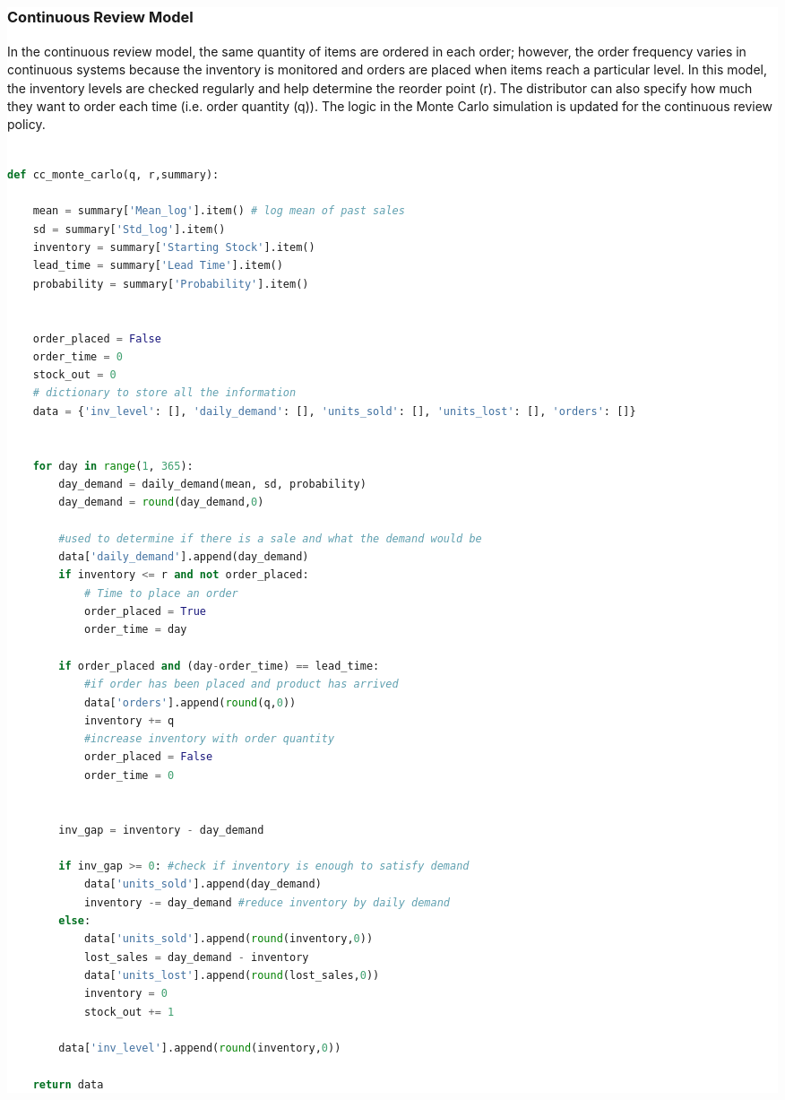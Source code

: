 

### Continuous Review Model
In the continuous review model, the same quantity of items are ordered in each order; however, the order frequency varies in continuous systems because the inventory is monitored and orders are placed when items reach a particular level.
In this model, the inventory levels are checked regularly and help determine the reorder point (r). The distributor can also specify how much they want to order each time (i.e. order quantity (q)).
The logic in the Monte Carlo simulation is updated for the continuous review policy.


```python

def cc_monte_carlo(q, r,summary):

    mean = summary['Mean_log'].item() # log mean of past sales
    sd = summary['Std_log'].item()
    inventory = summary['Starting Stock'].item()
    lead_time = summary['Lead Time'].item()
    probability = summary['Probability'].item()


    order_placed = False
    order_time = 0
    stock_out = 0
    # dictionary to store all the information
    data = {'inv_level': [], 'daily_demand': [], 'units_sold': [], 'units_lost': [], 'orders': []}

    
    for day in range(1, 365):
        day_demand = daily_demand(mean, sd, probability)
        day_demand = round(day_demand,0)
        
        #used to determine if there is a sale and what the demand would be
        data['daily_demand'].append(day_demand)
        if inventory <= r and not order_placed:
            # Time to place an order
            order_placed = True
            order_time = day

        if order_placed and (day-order_time) == lead_time:
            #if order has been placed and product has arrived
            data['orders'].append(round(q,0))
            inventory += q
            #increase inventory with order quantity
            order_placed = False
            order_time = 0

        
        inv_gap = inventory - day_demand
        
        if inv_gap >= 0: #check if inventory is enough to satisfy demand
            data['units_sold'].append(day_demand)
            inventory -= day_demand #reduce inventory by daily demand
        else:
            data['units_sold'].append(round(inventory,0))
            lost_sales = day_demand - inventory
            data['units_lost'].append(round(lost_sales,0))
            inventory = 0
            stock_out += 1

        data['inv_level'].append(round(inventory,0))

    return data
```